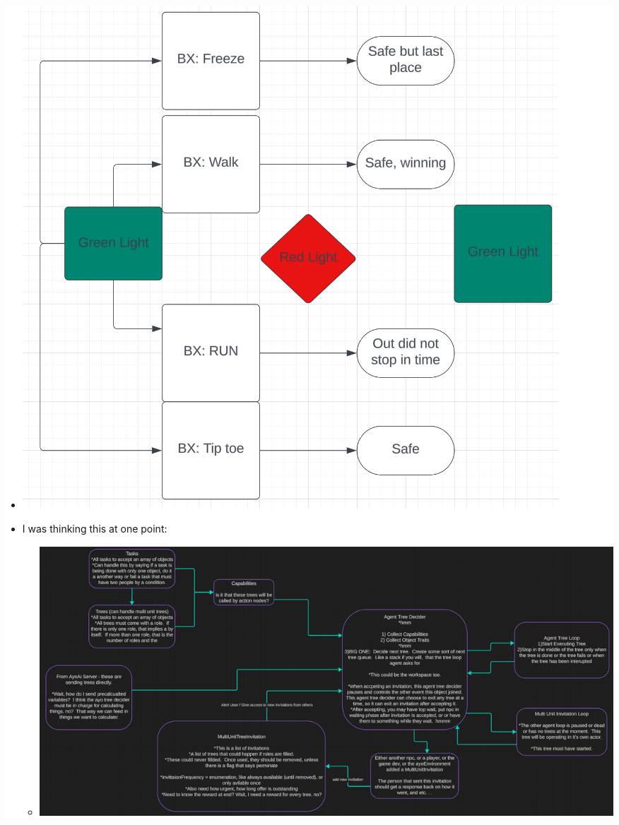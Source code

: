   - ![A diagram of a red square with green squares and black text Description automatically generated](../../ZakResearchSurveyImages/media/image29.png)

- I was thinking this at one point:
  - ![A black screen with text and arrows Description automatically generated](../../ZakResearchSurveyImages/media/image30.png)
